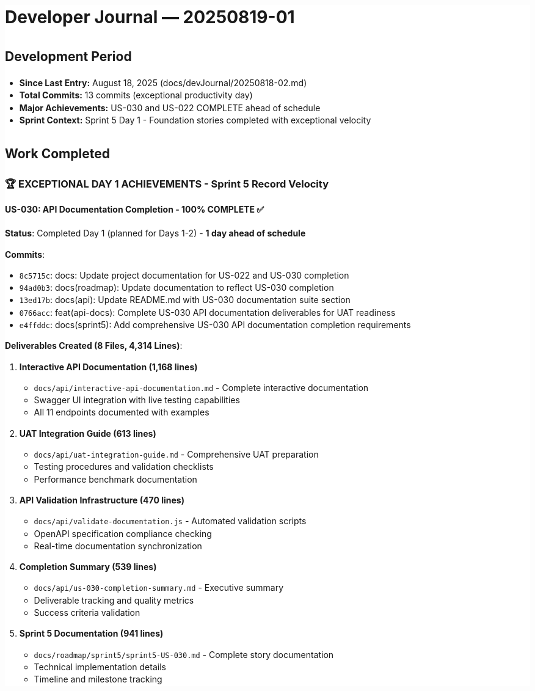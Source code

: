 # Developer Journal — 20250819-01

## Development Period

- **Since Last Entry:** August 18, 2025 (docs/devJournal/20250818-02.md)
- **Total Commits:** 13 commits (exceptional productivity day)
- **Major Achievements:** US-030 and US-022 COMPLETE ahead of schedule
- **Sprint Context:** Sprint 5 Day 1 - Foundation stories completed with exceptional velocity

## Work Completed

### 🏆 EXCEPTIONAL DAY 1 ACHIEVEMENTS - Sprint 5 Record Velocity

#### US-030: API Documentation Completion - 100% COMPLETE ✅

**Status**: Completed Day 1 (planned for Days 1-2) - **1 day ahead of schedule**

**Commits**:
- `8c5715c`: docs: Update project documentation for US-022 and US-030 completion
- `94ad0b3`: docs(roadmap): Update documentation to reflect US-030 completion
- `13ed17b`: docs(api): Update README.md with US-030 documentation suite section
- `0766acc`: feat(api-docs): Complete US-030 API documentation deliverables for UAT readiness
- `e4ffddc`: docs(sprint5): Add comprehensive US-030 API documentation completion requirements

**Deliverables Created (8 Files, 4,314 Lines)**:

1. **Interactive API Documentation (1,168 lines)**
   - `docs/api/interactive-api-documentation.md` - Complete interactive documentation
   - Swagger UI integration with live testing capabilities
   - All 11 endpoints documented with examples

2. **UAT Integration Guide (613 lines)**
   - `docs/api/uat-integration-guide.md` - Comprehensive UAT preparation
   - Testing procedures and validation checklists
   - Performance benchmark documentation

3. **API Validation Infrastructure (470 lines)**
   - `docs/api/validate-documentation.js` - Automated validation scripts
   - OpenAPI specification compliance checking
   - Real-time documentation synchronization

4. **Completion Summary (539 lines)**
   - `docs/api/us-030-completion-summary.md` - Executive summary
   - Deliverable tracking and quality metrics
   - Success criteria validation

5. **Sprint 5 Documentation (941 lines)**
   - `docs/roadmap/sprint5/sprint5-US-030.md` - Complete story documentation
   - Technical implementation details
   - Timeline and milestone tracking
